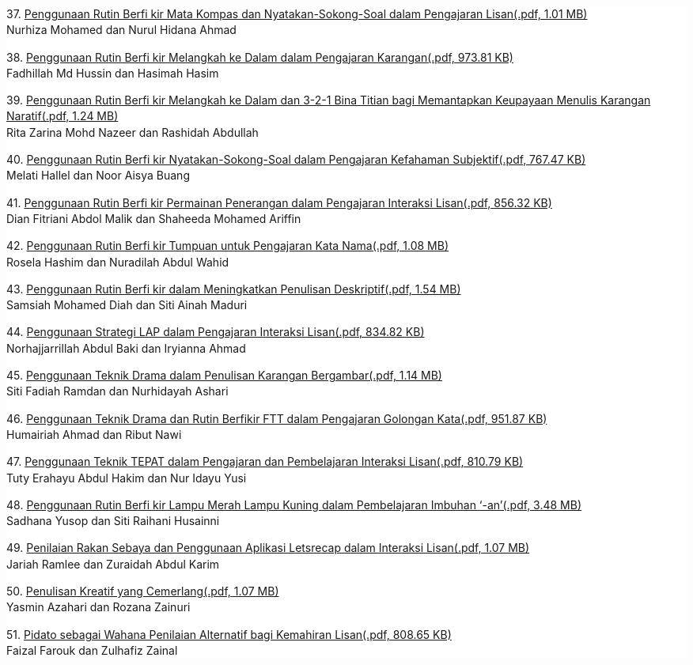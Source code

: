 37. [Penggunaan Rutin Berfi kir Mata Kompas dan Nyatakan-Sokong-Soal dalam Pengajaran Lisan(.pdf, 1.01 MB)](/files/paper-37.pdf)  <br>
Nurhiza Mohamed dan Nurul Hidana Ahmad  
  
38. [Penggunaan Rutin Berfi kir Melangkah ke Dalam dalam Pengajaran Karangan(.pdf, 973.81 KB)](/files/paper-38.pdf)  <br>
Fadhillah Md Hussin dan Hasimah Hasim  
  
39. [Penggunaan Rutin Berfi kir Melangkah ke Dalam dan 3-2-1 Bina Titian bagi Memantapkan Keupayaan Menulis Karangan Naratif(.pdf, 1.24 MB)](/files/paper-39.pdf)  <br>
Rita Zarina Mohd Nazeer dan Rashidah Abdullah  
  
40. [Penggunaan Rutin Berfi kir Nyatakan-Sokong-Soal dalam Pengajaran Kefahaman Subjektif(.pdf, 767.47 KB)](/files/paper-40.pdf)  <br>
Melati Hallel dan Noor Aisya Buang  
  
41. [Penggunaan Rutin Berfi kir Permainan Penerangan dalam Pengajaran Interaksi Lisan(.pdf, 856.32 KB)](/files/paper-41.pdf)  <br>
Dian Fitriani Abdol Malik dan Shaheeda Mohamed Ariffin  
  
42. [Penggunaan Rutin Berfi kir Tumpuan untuk Pengajaran Kata Nama(.pdf, 1.08 MB)](/files/paper-42.pdf)  <br>
Rosela Hashim dan Nuradilah Abdul Wahid  
  
43. [Penggunaan Rutin Berfi kir dalam Meningkatkan Penulisan Deskriptif(.pdf, 1.54 MB)](/files/paper-43.pdf)  <br>
Samsiah Mohamed Diah dan Siti Ainah Maduri  
  
44. [Penggunaan Strategi LAP dalam Pengajaran Interaksi Lisan(.pdf, 834.82 KB)](/files/paper-44.pdf)  <br>
Norhajjarrillah Abdul Baki dan Iryianna Ahmad  
  
45. [Penggunaan Teknik Drama dalam Penulisan Karangan Bergambar(.pdf, 1.14 MB)](/files/paper-45.pdf)  <br>
Siti Fadiah Ramdan dan Nurhidayah Ashari  
  
46. [Penggunaan Teknik Drama dan Rutin Berfikir FTT dalam Pengajaran Golongan Kata(.pdf, 951.87 KB)](/files/paper-46.pdf)  <br>
Humairiah Ahmad dan Ribut Nawi  
  
47. [Penggunaan Teknik TEPAT dalam Pengajaran dan Pembelajaran Interaksi Lisan(.pdf, 810.79 KB)](/files/paper-47.pdf)  <br>
Tuty Erahayu Abdul Hakim dan Nur Idayu Yusi  
  
48. [Penggunaan Rutin Berfi kir Lampu Merah Lampu Kuning dalam Pembelajaran Imbuhan ‘-an’(.pdf, 3.48 MB)](/files/paper-48.pdf)  <br>
Sadhana Yusop dan Siti Raihani Husainni  
  
49. [Penilaian Rakan Sebaya dan Penggunaan Aplikasi Letsrecap dalam Interaksi Lisan(.pdf, 1.07 MB)](/files/paper-49.pdf)  <br>
Jariah Ramlee dan Zuraidah Abdul Karim  
  
50. [Penulisan Kreatif yang Cemerlang(.pdf, 1.07 MB)](/files/paper-50.pdf)  <br>
Yasmin Azahari dan Rozana Zainuri  
  
51. [Pidato sebagai Wahana Penilaian Alternatif bagi Kemahiran Lisan(.pdf, 808.65 KB)](/files/paper-51.pdf)  <br>
Faizal Farouk dan Zulhafiz Zainal  
  